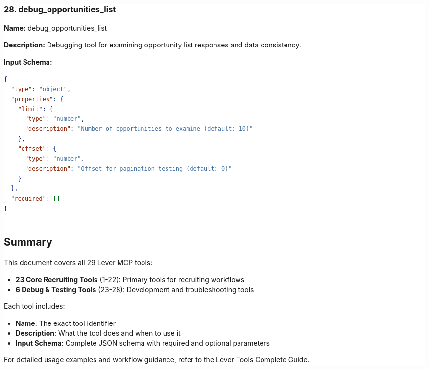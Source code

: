 
### 28. debug_opportunities_list

**Name:** debug_opportunities_list

**Description:** Debugging tool for examining opportunity list responses and data consistency.

**Input Schema:**
```json
{
  "type": "object",
  "properties": {
    "limit": {
      "type": "number",
      "description": "Number of opportunities to examine (default: 10)"
    },
    "offset": {
      "type": "number",
      "description": "Offset for pagination testing (default: 0)"
    }
  },
  "required": []
}
```

---

## Summary

This document covers all 29 Lever MCP tools:
- **23 Core Recruiting Tools** (1-22): Primary tools for recruiting workflows
- **6 Debug & Testing Tools** (23-28): Development and troubleshooting tools

Each tool includes:
- **Name**: The exact tool identifier
- **Description**: What the tool does and when to use it
- **Input Schema**: Complete JSON schema with required and optional parameters

For detailed usage examples and workflow guidance, refer to the [Lever Tools Complete Guide](lever_tools_guide.md).